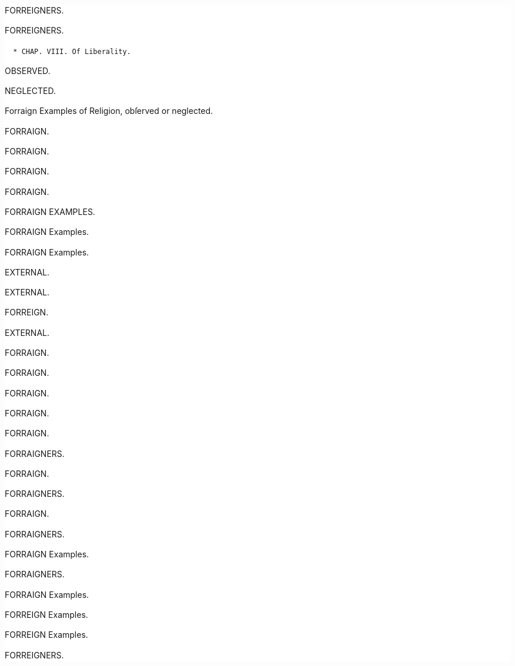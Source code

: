 FORREIGNERS.

FORREIGNERS.

      * CHAP. VIII. Of Liberality.

OBSERVED.

NEGLECTED.

Forraign Examples of Religion, obſerved or neglected.

FORRAIGN.

FORRAIGN.

FORRAIGN.

FORRAIGN.

FORRAIGN EXAMPLES.

FORRAIGN Examples.

FORRAIGN Examples.

EXTERNAL.

EXTERNAL.

FORREIGN.

EXTERNAL.

FORRAIGN.

FORRAIGN.

FORRAIGN.

FORRAIGN.

FORRAIGN.

FORRAIGNERS.

FORRAIGN.

FORRAIGNERS.

FORRAIGN.

FORRAIGNERS.

FORRAIGN Examples.

FORRAIGNERS.

FORRAIGN Examples.

FORREIGN Examples.

FORREIGN Examples.

FORREIGNERS.
